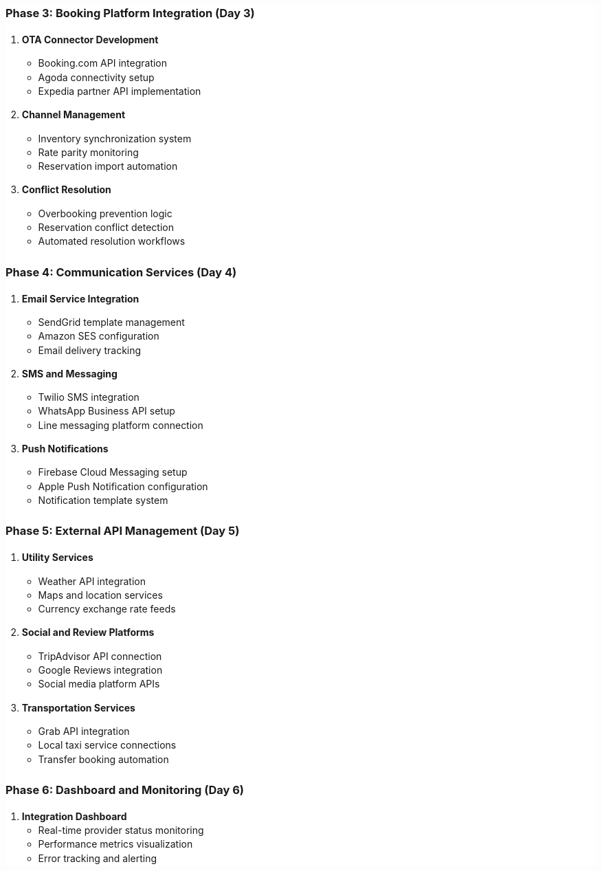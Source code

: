 ### Phase 3: Booking Platform Integration (Day 3)
1. **OTA Connector Development**
   - Booking.com API integration
   - Agoda connectivity setup
   - Expedia partner API implementation

2. **Channel Management**
   - Inventory synchronization system
   - Rate parity monitoring
   - Reservation import automation

3. **Conflict Resolution**
   - Overbooking prevention logic
   - Reservation conflict detection
   - Automated resolution workflows

### Phase 4: Communication Services (Day 4)
1. **Email Service Integration**
   - SendGrid template management
   - Amazon SES configuration
   - Email delivery tracking

2. **SMS and Messaging**
   - Twilio SMS integration
   - WhatsApp Business API setup
   - Line messaging platform connection

3. **Push Notifications**
   - Firebase Cloud Messaging setup
   - Apple Push Notification configuration
   - Notification template system

### Phase 5: External API Management (Day 5)
1. **Utility Services**
   - Weather API integration
   - Maps and location services
   - Currency exchange rate feeds

2. **Social and Review Platforms**
   - TripAdvisor API connection
   - Google Reviews integration
   - Social media platform APIs

3. **Transportation Services**
   - Grab API integration
   - Local taxi service connections
   - Transfer booking automation

### Phase 6: Dashboard and Monitoring (Day 6)
1. **Integration Dashboard**
   - Real-time provider status monitoring
   - Performance metrics visualization
   - Error tracking and alerting
